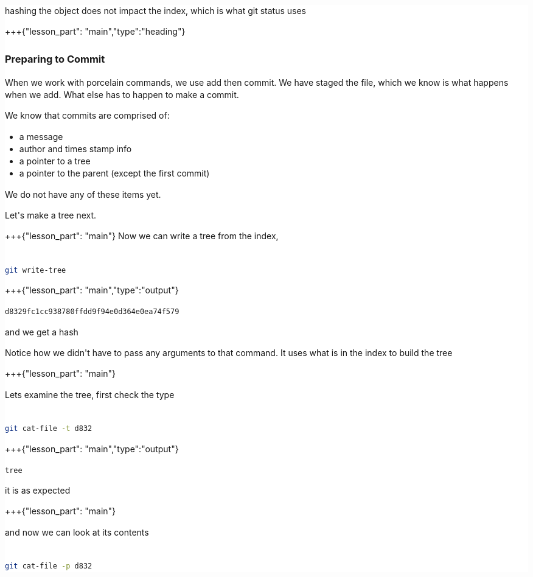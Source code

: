 hashing the object does not impact the index, which is what git status uses


+++{"lesson_part": "main","type":"heading"}

### Preparing to Commit

When we work with porcelain commands, we use add then commit.  We have staged the file, which we know is  what happens when we add.  What else has to happen to make a commit.  

We know that commits are comprised of:
- a message
- author and times stamp info
- a pointer to a tree
- a pointer to the parent (except the first commit)

We do not have any of these items yet.  

Let's make a tree next. 



+++{"lesson_part": "main"}
Now we can write a tree from the index,

```bash

git write-tree
```

+++{"lesson_part": "main","type":"output"}

```
d8329fc1cc938780ffdd9f94e0d364e0ea74f579
```

and we get a hash

Notice how we didn't have to pass any arguments to that command. It uses what is in the index to build the tree

+++{"lesson_part": "main"}

Lets examine the tree, first check the type

```bash

git cat-file -t d832
```

+++{"lesson_part": "main","type":"output"}

```
tree
```

it is as expected

+++{"lesson_part": "main"}

and now we can look at its contents

```bash

git cat-file -p d832
```
